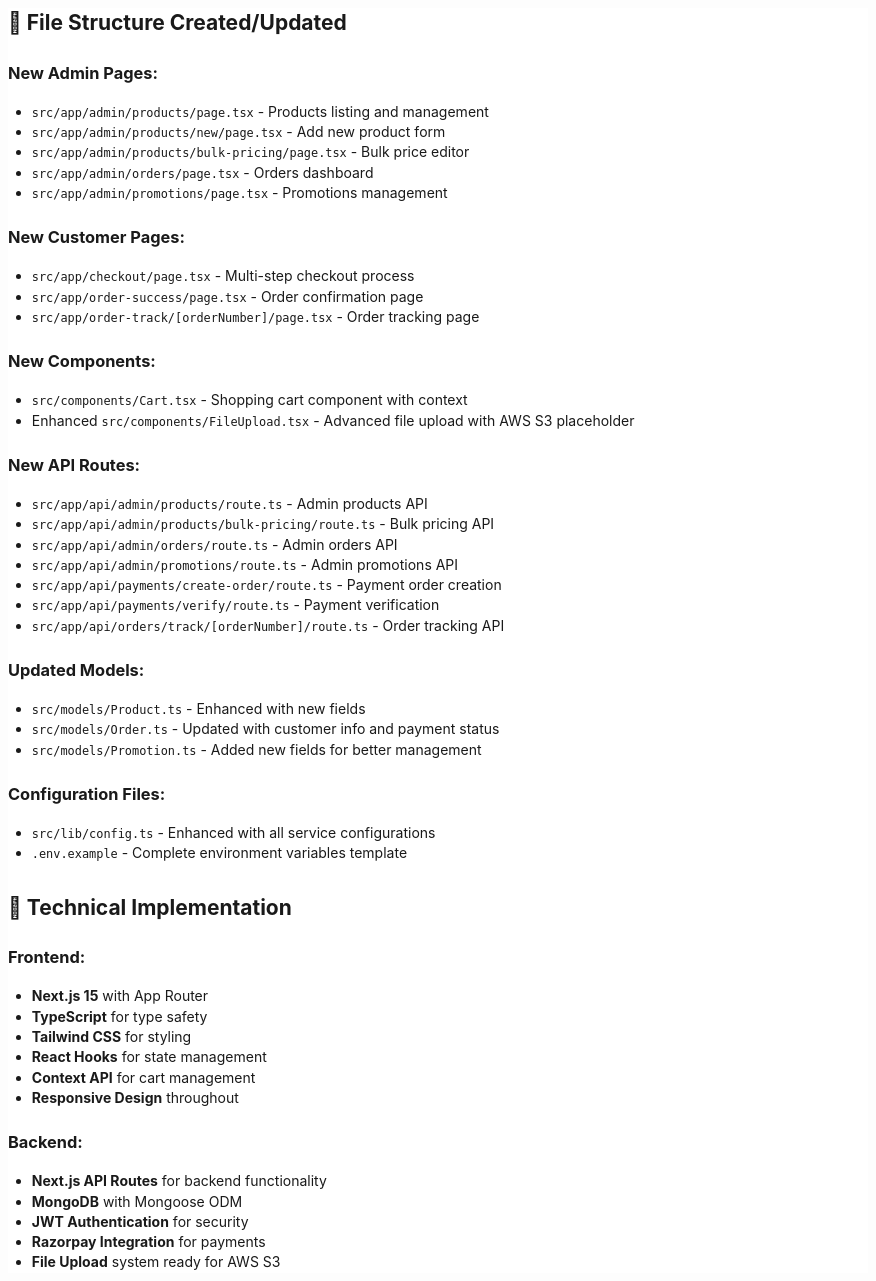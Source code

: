 ## 📁 File Structure Created/Updated

### New Admin Pages:
- `src/app/admin/products/page.tsx` - Products listing and management
- `src/app/admin/products/new/page.tsx` - Add new product form
- `src/app/admin/products/bulk-pricing/page.tsx` - Bulk price editor
- `src/app/admin/orders/page.tsx` - Orders dashboard
- `src/app/admin/promotions/page.tsx` - Promotions management

### New Customer Pages:
- `src/app/checkout/page.tsx` - Multi-step checkout process
- `src/app/order-success/page.tsx` - Order confirmation page
- `src/app/order-track/[orderNumber]/page.tsx` - Order tracking page

### New Components:
- `src/components/Cart.tsx` - Shopping cart component with context
- Enhanced `src/components/FileUpload.tsx` - Advanced file upload with AWS S3 placeholder

### New API Routes:
- `src/app/api/admin/products/route.ts` - Admin products API
- `src/app/api/admin/products/bulk-pricing/route.ts` - Bulk pricing API
- `src/app/api/admin/orders/route.ts` - Admin orders API
- `src/app/api/admin/promotions/route.ts` - Admin promotions API
- `src/app/api/payments/create-order/route.ts` - Payment order creation
- `src/app/api/payments/verify/route.ts` - Payment verification
- `src/app/api/orders/track/[orderNumber]/route.ts` - Order tracking API

### Updated Models:
- `src/models/Product.ts` - Enhanced with new fields
- `src/models/Order.ts` - Updated with customer info and payment status
- `src/models/Promotion.ts` - Added new fields for better management

### Configuration Files:
- `src/lib/config.ts` - Enhanced with all service configurations
- `.env.example` - Complete environment variables template

## 🔧 Technical Implementation

### Frontend:
- **Next.js 15** with App Router
- **TypeScript** for type safety
- **Tailwind CSS** for styling
- **React Hooks** for state management
- **Context API** for cart management
- **Responsive Design** throughout

### Backend:
- **Next.js API Routes** for backend functionality
- **MongoDB** with Mongoose ODM
- **JWT Authentication** for security
- **Razorpay Integration** for payments
- **File Upload** system ready for AWS S3

